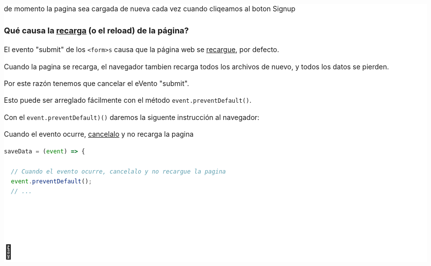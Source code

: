 



de momento la pagina sea cargada de nueva cada vez cuando cliqeamos al boton Signup









###  	Qué causa la <u>recarga</u> (o el reload) de la página?





El evento "submit" de los `<form>s` causa que la página web se <u>recargue</u>, por defecto.



Cuando la pagina se recarga, el navegador tambien recarga todos los archivos de nuevo, y todos los datos se pierden. 

Por este razón tenemos que cancelar    el     eVento    "submit".



Esto puede ser arreglado fácilmente con el método `event.preventDefault()`. 

Con el `event.preventDefault)()`  daremos la siguente instrucción al navegador: 

 Cuando el evento ocurre, <u>cancelalo</u> y no recarga la pagina



```js
saveData = (event) => {
  
  // Cuando el evento ocurre, cancelalo y no recargue la pagina
  event.preventDefault();
  // ...
  
```









<br>







# :baby:







